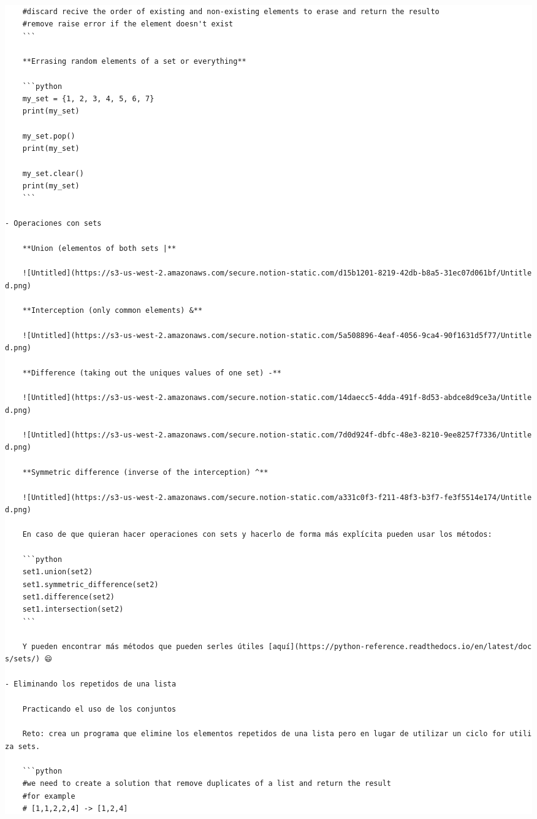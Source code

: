         #discard recive the order of existing and non-existing elements to erase and return the resulto
        #remove raise error if the element doesn't exist
        ```

        **Errasing random elements of a set or everything**

        ```python
        my_set = {1, 2, 3, 4, 5, 6, 7}
        print(my_set)

        my_set.pop()
        print(my_set)

        my_set.clear()
        print(my_set)
        ```

    - Operaciones con sets

        **Union (elementos of both sets |**

        ![Untitled](https://s3-us-west-2.amazonaws.com/secure.notion-static.com/d15b1201-8219-42db-b8a5-31ec07d061bf/Untitled.png)

        **Interception (only common elements) &**

        ![Untitled](https://s3-us-west-2.amazonaws.com/secure.notion-static.com/5a508896-4eaf-4056-9ca4-90f1631d5f77/Untitled.png)

        **Difference (taking out the uniques values of one set) -**

        ![Untitled](https://s3-us-west-2.amazonaws.com/secure.notion-static.com/14daecc5-4dda-491f-8d53-abdce8d9ce3a/Untitled.png)

        ![Untitled](https://s3-us-west-2.amazonaws.com/secure.notion-static.com/7d0d924f-dbfc-48e3-8210-9ee8257f7336/Untitled.png)

        **Symmetric difference (inverse of the interception) ^**

        ![Untitled](https://s3-us-west-2.amazonaws.com/secure.notion-static.com/a331c0f3-f211-48f3-b3f7-fe3f5514e174/Untitled.png)

        En caso de que quieran hacer operaciones con sets y hacerlo de forma más explícita pueden usar los métodos:

        ```python
        set1.union(set2)
        set1.symmetric_difference(set2)
        set1.difference(set2)
        set1.intersection(set2)
        ```

        Y pueden encontrar más métodos que pueden serles útiles [aquí](https://python-reference.readthedocs.io/en/latest/docs/sets/) 😄

    - Eliminando los repetidos de una lista

        Practicando el uso de los conjuntos

        Reto: crea un programa que elimine los elementos repetidos de una lista pero en lugar de utilizar un ciclo for utiliza sets.

        ```python
        #we need to create a solution that remove duplicates of a list and return the result
        #for example
        # [1,1,2,2,4] -> [1,2,4]

